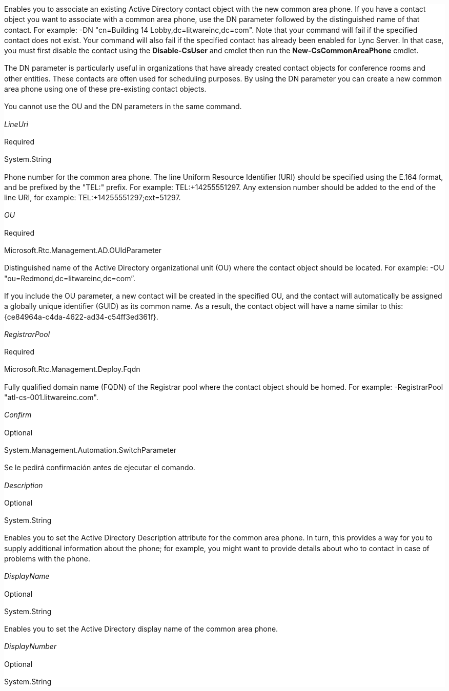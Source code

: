 <td><p>Enables you to associate an existing Active Directory contact object with the new common area phone. If you have a contact object you want to associate with a common area phone, use the DN parameter followed by the distinguished name of that contact. For example: -DN &quot;cn=Building 14 Lobby,dc=litwareinc,dc=com&quot;. Note that your command will fail if the specified contact does not exist. Your command will also fail if the specified contact has already been enabled for Lync Server. In that case, you must first disable the contact using the <strong>Disable-CsUser</strong> and cmdlet then run the <strong>New-CsCommonAreaPhone</strong> cmdlet.</p>
<p>The DN parameter is particularly useful in organizations that have already created contact objects for conference rooms and other entities. These contacts are often used for scheduling purposes. By using the DN parameter you can create a new common area phone using one of these pre-existing contact objects.</p>
<p>You cannot use the OU and the DN parameters in the same command.</p></td>
</tr>
<tr class="even">
<td><p><em>LineUri</em></p></td>
<td><p>Required</p></td>
<td><p>System.String</p></td>
<td><p>Phone number for the common area phone. The line Uniform Resource Identifier (URI) should be specified using the E.164 format, and be prefixed by the &quot;TEL:&quot; prefix. For example: TEL:+14255551297. Any extension number should be added to the end of the line URI, for example: TEL:+14255551297;ext=51297.</p></td>
</tr>
<tr class="odd">
<td><p><em>OU</em></p></td>
<td><p>Required</p></td>
<td><p>Microsoft.Rtc.Management.AD.OUIdParameter</p></td>
<td><p>Distinguished name of the Active Directory organizational unit (OU) where the contact object should be located. For example: -OU &quot;ou=Redmond,dc=litwareinc,dc=com”.</p>
<p>If you include the OU parameter, a new contact will be created in the specified OU, and the contact will automatically be assigned a globally unique identifier (GUID) as its common name. As a result, the contact object will have a name similar to this: {ce84964a-c4da-4622-ad34-c54ff3ed361f}.</p>
<p></p></td>
</tr>
<tr class="even">
<td><p><em>RegistrarPool</em></p></td>
<td><p>Required</p></td>
<td><p>Microsoft.Rtc.Management.Deploy.Fqdn</p></td>
<td><p>Fully qualified domain name (FQDN) of the Registrar pool where the contact object should be homed. For example: -RegistrarPool &quot;atl-cs-001.litwareinc.com&quot;.</p></td>
</tr>
<tr class="odd">
<td><p><em>Confirm</em></p></td>
<td><p>Optional</p></td>
<td><p>System.Management.Automation.SwitchParameter</p></td>
<td><p>Se le pedirá confirmación antes de ejecutar el comando.</p></td>
</tr>
<tr class="even">
<td><p><em>Description</em></p></td>
<td><p>Optional</p></td>
<td><p>System.String</p></td>
<td><p>Enables you to set the Active Directory Description attribute for the common area phone. In turn, this provides a way for you to supply additional information about the phone; for example, you might want to provide details about who to contact in case of problems with the phone.</p></td>
</tr>
<tr class="odd">
<td><p><em>DisplayName</em></p></td>
<td><p>Optional</p></td>
<td><p>System.String</p></td>
<td><p>Enables you to set the Active Directory display name of the common area phone.</p></td>
</tr>
<tr class="even">
<td><p><em>DisplayNumber</em></p></td>
<td><p>Optional</p></td>
<td><p>System.String</p></td>